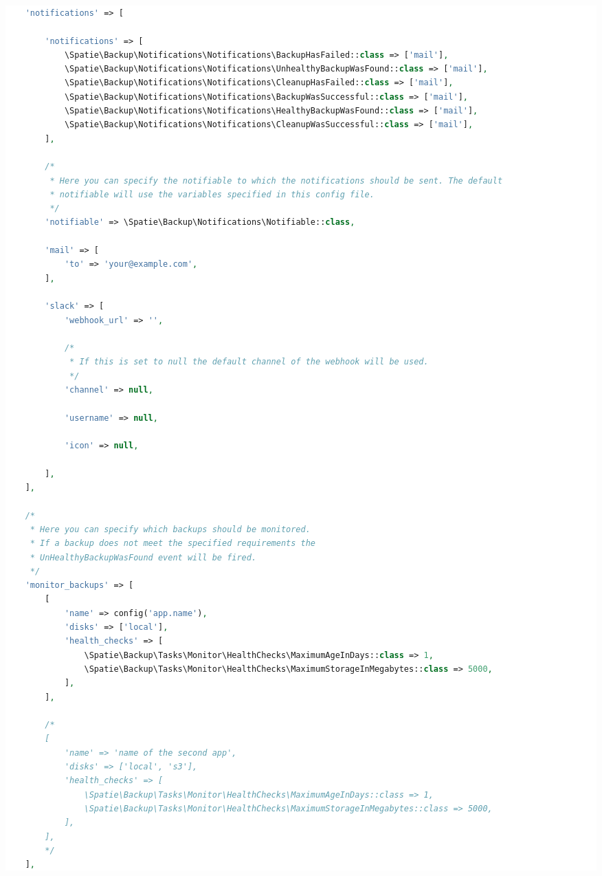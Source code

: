 ```php
    'notifications' => [

        'notifications' => [
            \Spatie\Backup\Notifications\Notifications\BackupHasFailed::class => ['mail'],
            \Spatie\Backup\Notifications\Notifications\UnhealthyBackupWasFound::class => ['mail'],
            \Spatie\Backup\Notifications\Notifications\CleanupHasFailed::class => ['mail'],
            \Spatie\Backup\Notifications\Notifications\BackupWasSuccessful::class => ['mail'],
            \Spatie\Backup\Notifications\Notifications\HealthyBackupWasFound::class => ['mail'],
            \Spatie\Backup\Notifications\Notifications\CleanupWasSuccessful::class => ['mail'],
        ],

        /*
         * Here you can specify the notifiable to which the notifications should be sent. The default
         * notifiable will use the variables specified in this config file.
         */
        'notifiable' => \Spatie\Backup\Notifications\Notifiable::class,

        'mail' => [
            'to' => 'your@example.com',
        ],

        'slack' => [
            'webhook_url' => '',

            /*
             * If this is set to null the default channel of the webhook will be used.
             */
            'channel' => null,

            'username' => null,

            'icon' => null,

        ],
    ],

    /*
     * Here you can specify which backups should be monitored.
     * If a backup does not meet the specified requirements the
     * UnHealthyBackupWasFound event will be fired.
     */
    'monitor_backups' => [
        [
            'name' => config('app.name'),
            'disks' => ['local'],
            'health_checks' => [
                \Spatie\Backup\Tasks\Monitor\HealthChecks\MaximumAgeInDays::class => 1,
                \Spatie\Backup\Tasks\Monitor\HealthChecks\MaximumStorageInMegabytes::class => 5000,
            ],
        ],

        /*
        [
            'name' => 'name of the second app',
            'disks' => ['local', 's3'],
            'health_checks' => [
                \Spatie\Backup\Tasks\Monitor\HealthChecks\MaximumAgeInDays::class => 1,
                \Spatie\Backup\Tasks\Monitor\HealthChecks\MaximumStorageInMegabytes::class => 5000,
            ],
        ],
        */
    ],
```